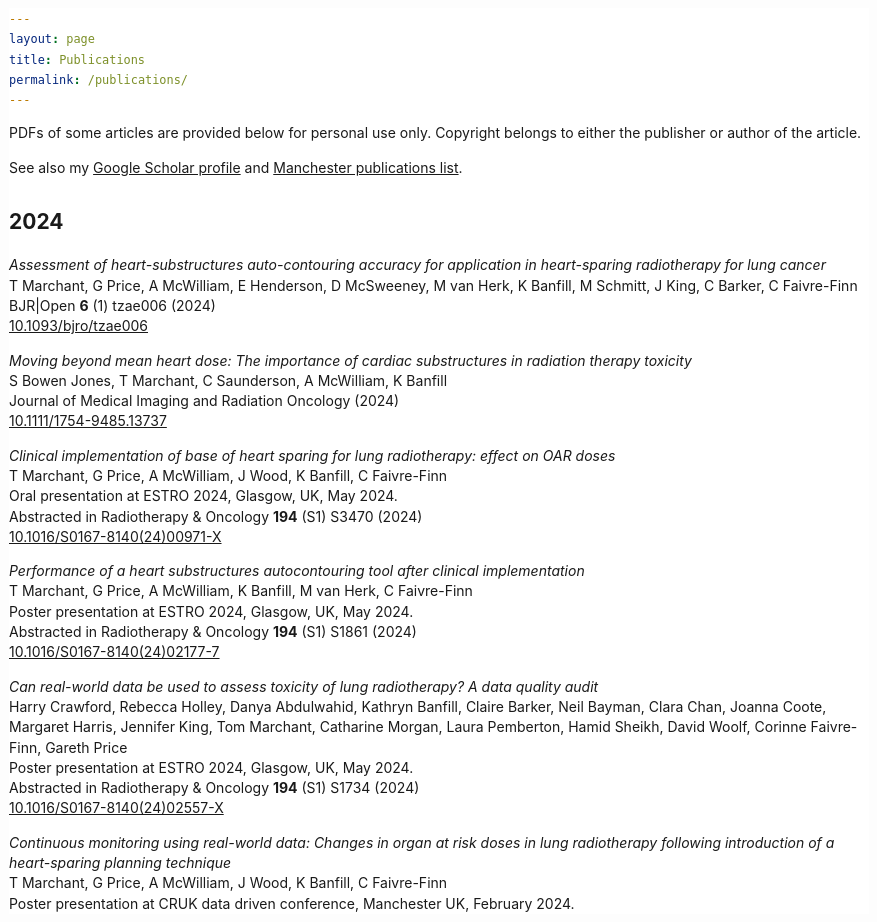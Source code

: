 ```yaml
---
layout: page
title: Publications
permalink: /publications/
---
```


PDFs of some articles are provided below for personal use only.
Copyright belongs to either the publisher or author of the article.

See also my [Google Scholar
profile](http://scholar.google.com/citations?hl=en&user=xvosebYAAAAJ) and [Manchester publications
list](https://www.research.manchester.ac.uk/portal/en/researchers/thomas-marchant(962e3f0a-0217-4d2b-8028-22943cb08a9e)/publications.html).

2024
----

*Assessment of heart-substructures auto-contouring accuracy for application in 
heart-sparing radiotherapy for lung cancer*  
T Marchant, G Price, A McWilliam, E Henderson, D McSweeney, M van Herk, 
K Banfill, M Schmitt, J King, C Barker, C Faivre-Finn  
BJR|Open **6** (1) tzae006 (2024)  
[10.1093/bjro/tzae006](https://doi.org/10.1093/bjro/tzae006)  

*Moving beyond mean heart dose: The importance of cardiac substructures in radiation therapy toxicity*  
S Bowen Jones, T Marchant, C Saunderson, A McWilliam, K Banfill  
Journal of Medical Imaging and Radiation Oncology (2024)  
[10.1111/1754-9485.13737](https://doi.org/10.1111/1754-9485.13737)  

*Clinical implementation of base of heart sparing for lung radiotherapy: effect on OAR doses*  
T Marchant, G Price, A McWilliam, J Wood, K Banfill, C Faivre-Finn  
Oral presentation at ESTRO 2024, Glasgow, UK, May 2024.  
Abstracted in Radiotherapy & Oncology **194** (S1) S3470 (2024)  
[10.1016/S0167-8140(24)00971-X](https://doi.org/10.1016/S0167-8140(24)00971-X)  

*Performance of a heart substructures autocontouring tool after clinical implementation*  
T Marchant, G Price, A McWilliam, K Banfill, M van Herk, C Faivre-Finn  
Poster presentation at ESTRO 2024, Glasgow, UK, May 2024.  
Abstracted in Radiotherapy & Oncology **194** (S1) S1861 (2024)  
[10.1016/S0167-8140(24)02177-7](https://doi.org/10.1016/S0167-8140(24)02177-7)  

*Can real-world data be used to assess toxicity of lung radiotherapy? A data quality audit*  
Harry Crawford, Rebecca Holley, Danya Abdulwahid, Kathryn Banfill, Claire Barker, Neil Bayman, Clara Chan, Joanna Coote, Margaret Harris, Jennifer King, Tom Marchant, Catharine Morgan, Laura Pemberton, Hamid Sheikh, David Woolf, Corinne Faivre-Finn, Gareth Price  
Poster presentation at ESTRO 2024, Glasgow, UK, May 2024.  
Abstracted in Radiotherapy & Oncology **194** (S1) S1734 (2024)  
[10.1016/S0167-8140(24)02557-X](https://doi.org/10.1016/S0167-8140(24)02557-X)  

*Continuous monitoring using real-world data: Changes in organ at risk doses in lung 
radiotherapy following introduction of a heart-sparing planning technique*  
T Marchant, G Price, A McWilliam, J Wood, K Banfill, C Faivre-Finn  
Poster presentation at CRUK data driven conference, Manchester UK, February 2024.  
